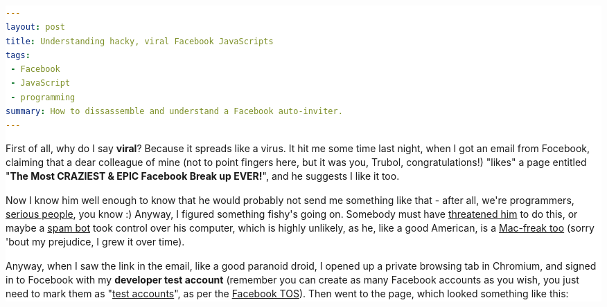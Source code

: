 ```yaml
---
layout: post
title: Understanding hacky, viral Facebook JavaScripts
tags:
 - Facebook
 - JavaScript
 - programming
summary: How to dissassemble and understand a Facebook auto-inviter.
---
```


First of all, why do I say **viral**? Because it spreads like a virus. It hit
me some time last night, when I got an email from Focebook, claiming that a
dear colleague of mine (not to point fingers here, but it was you, Trubol,
congratulations!) "likes" a page entitled "**The Most CRAZIEST & EPIC Facebook
Break up EVER!**", and he suggests I like it too.

Now I know him well enough to know that he would probably not send me something
like that - after all, we're programmers, [serious
people](http://picasaweb.google.com/attilaolah/Obnob?authkey=Gv1sRgCJyxhImS67PdlAE&feat=directlink),
you know :) Anyway, I figured something fishy's going on. Somebody must have
[threatened him](http://en.wikipedia.org/wiki/AK-47) to do this, or maybe a
[spam bot](http://en.wikipedia.org/wiki/Spambot) took control over his
computer, which is highly unlikely, as he, like a good American, is a
[Mac-freak too](http://twitter.com/TEDNews/status/18441255555) (sorry 'bout my
prejudice, I grew it over time).

Anyway, when I saw the link in the email, like a good paranoid droid, I opened
up a private browsing tab in Chromium, and signed in to Focebook with my
**developer test account** (remember you can create as many Facebook accounts
as you wish, you just need to mark them as "[test
accounts](http://developers.facebook.com/blog/post/35)", as per the [Facebook
TOS](http://www.facebook.com/terms.php)). Then went to the page, which looked
something like this:

<div class="img center">